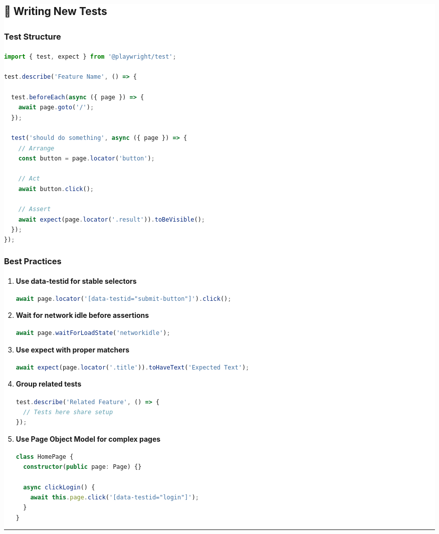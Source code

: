 
## 📝 Writing New Tests

### Test Structure

```typescript
import { test, expect } from '@playwright/test';

test.describe('Feature Name', () => {

  test.beforeEach(async ({ page }) => {
    await page.goto('/');
  });

  test('should do something', async ({ page }) => {
    // Arrange
    const button = page.locator('button');

    // Act
    await button.click();

    // Assert
    await expect(page.locator('.result')).toBeVisible();
  });
});
```

### Best Practices

1. **Use data-testid for stable selectors**
   ```typescript
   await page.locator('[data-testid="submit-button"]').click();
   ```

2. **Wait for network idle before assertions**
   ```typescript
   await page.waitForLoadState('networkidle');
   ```

3. **Use expect with proper matchers**
   ```typescript
   await expect(page.locator('.title')).toHaveText('Expected Text');
   ```

4. **Group related tests**
   ```typescript
   test.describe('Related Feature', () => {
     // Tests here share setup
   });
   ```

5. **Use Page Object Model for complex pages**
   ```typescript
   class HomePage {
     constructor(public page: Page) {}

     async clickLogin() {
       await this.page.click('[data-testid="login"]');
     }
   }
   ```

---